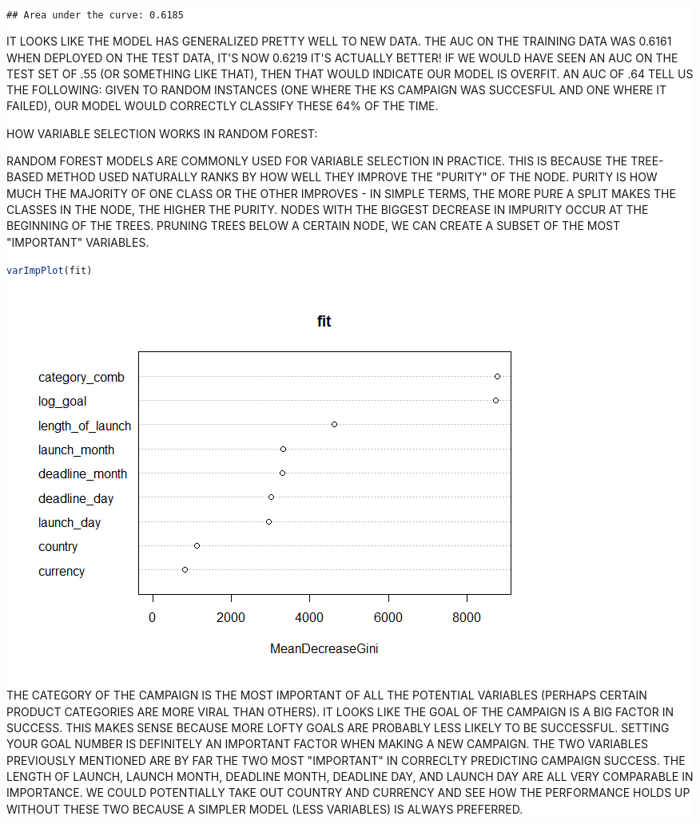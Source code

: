     ## Area under the curve: 0.6185

IT LOOKS LIKE THE MODEL HAS GENERALIZED PRETTY WELL TO NEW DATA. THE AUC ON THE TRAINING DATA WAS 0.6161 WHEN DEPLOYED ON THE TEST DATA, IT'S NOW 0.6219 IT'S ACTUALLY BETTER! IF WE WOULD HAVE SEEN AN AUC ON THE TEST SET OF .55 (OR SOMETHING LIKE THAT), THEN THAT WOULD INDICATE OUR MODEL IS OVERFIT. AN AUC OF .64 TELL US THE FOLLOWING: GIVEN TO RANDOM INSTANCES (ONE WHERE THE KS CAMPAIGN WAS SUCCESFUL AND ONE WHERE IT FAILED), OUR MODEL WOULD CORRECTLY CLASSIFY THESE 64% OF THE TIME.

HOW VARIABLE SELECTION WORKS IN RANDOM FOREST:

RANDOM FOREST MODELS ARE COMMONLY USED FOR VARIABLE SELECTION IN PRACTICE. THIS IS BECAUSE THE TREE-BASED METHOD USED NATURALLY RANKS BY HOW WELL THEY IMPROVE THE "PURITY" OF THE NODE. PURITY IS HOW MUCH THE MAJORITY OF ONE CLASS OR THE OTHER IMPROVES - IN SIMPLE TERMS, THE MORE PURE A SPLIT MAKES THE CLASSES IN THE NODE, THE HIGHER THE PURITY. NODES WITH THE BIGGEST DECREASE IN IMPURITY OCCUR AT THE BEGINNING OF THE TREES. PRUNING TREES BELOW A CERTAIN NODE, WE CAN CREATE A SUBSET OF THE MOST "IMPORTANT" VARIABLES.

``` r
varImpPlot(fit)
```

![](post3_files/figure-markdown_github/unnamed-chunk-10-1.png)

THE CATEGORY OF THE CAMPAIGN IS THE MOST IMPORTANT OF ALL THE POTENTIAL VARIABLES (PERHAPS CERTAIN PRODUCT CATEGORIES ARE MORE VIRAL THAN OTHERS). IT LOOKS LIKE THE GOAL OF THE CAMPAIGN IS A BIG FACTOR IN SUCCESS. THIS MAKES SENSE BECAUSE MORE LOFTY GOALS ARE PROBABLY LESS LIKELY TO BE SUCCESSFUL. SETTING YOUR GOAL NUMBER IS DEFINITELY AN IMPORTANT FACTOR WHEN MAKING A NEW CAMPAIGN. THE TWO VARIABLES PREVIOUSLY MENTIONED ARE BY FAR THE TWO MOST "IMPORTANT" IN CORRECLTY PREDICTING CAMPAIGN SUCCESS. THE LENGTH OF LAUNCH, LAUNCH MONTH, DEADLINE MONTH, DEADLINE DAY, AND LAUNCH DAY ARE ALL VERY COMPARABLE IN IMPORTANCE. WE COULD POTENTIALLY TAKE OUT COUNTRY AND CURRENCY AND SEE HOW THE PERFORMANCE HOLDS UP WITHOUT THESE TWO BECAUSE A SIMPLER MODEL (LESS VARIABLES) IS ALWAYS PREFERRED.

